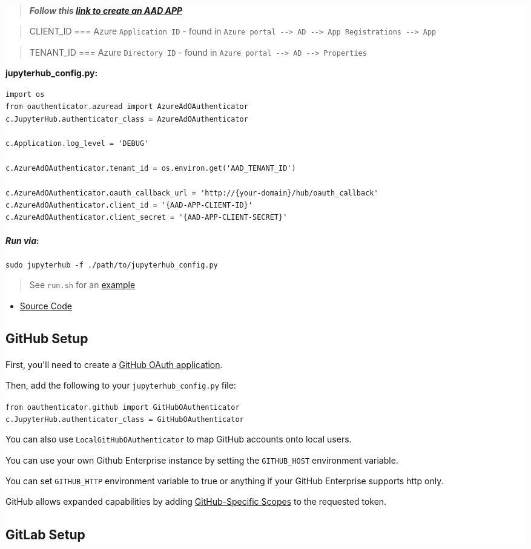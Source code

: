 > ***Follow this [link to create an AAD APP](https://www.netiq.com/communities/cool-solutions/creating-application-client-id-client-secret-microsoft-azure-new-portal/)***

> CLIENT_ID === Azure `Application ID` - found in `Azure portal --> AD --> App Registrations --> App`

> TENANT_ID === Azure `Directory ID` - found in `Azure portal --> AD --> Properties`



**jupyterhub_config.py:**

```
import os
from oauthenticator.azuread import AzureAdOAuthenticator
c.JupyterHub.authenticator_class = AzureAdOAuthenticator

c.Application.log_level = 'DEBUG'

c.AzureAdOAuthenticator.tenant_id = os.environ.get('AAD_TENANT_ID')

c.AzureAdOAuthenticator.oauth_callback_url = 'http://{your-domain}/hub/oauth_callback'
c.AzureAdOAuthenticator.client_id = '{AAD-APP-CLIENT-ID}'
c.AzureAdOAuthenticator.client_secret = '{AAD-APP-CLIENT-SECRET}'

```

#### _Run via_:

```
sudo jupyterhub -f ./path/to/jupyterhub_config.py
```

> See `run.sh` for an [example](./examples/azuread/)

* [Source Code](oauthenticator/azuread.py)


## GitHub Setup

First, you'll need to create a [GitHub OAuth
application](https://github.com/settings/applications/new).

Then, add the following to your `jupyterhub_config.py` file:

    from oauthenticator.github import GitHubOAuthenticator
    c.JupyterHub.authenticator_class = GitHubOAuthenticator

You can also use `LocalGitHubOAuthenticator` to map GitHub accounts onto local users.

You can use your own Github Enterprise instance by setting the `GITHUB_HOST` environment variable.

You can set `GITHUB_HTTP` environment variable to true or anything if your GitHub Enterprise supports http only.

GitHub allows expanded capabilities by
adding [GitHub-Specific Scopes](github_scope.md) to the requested token.

## GitLab Setup
